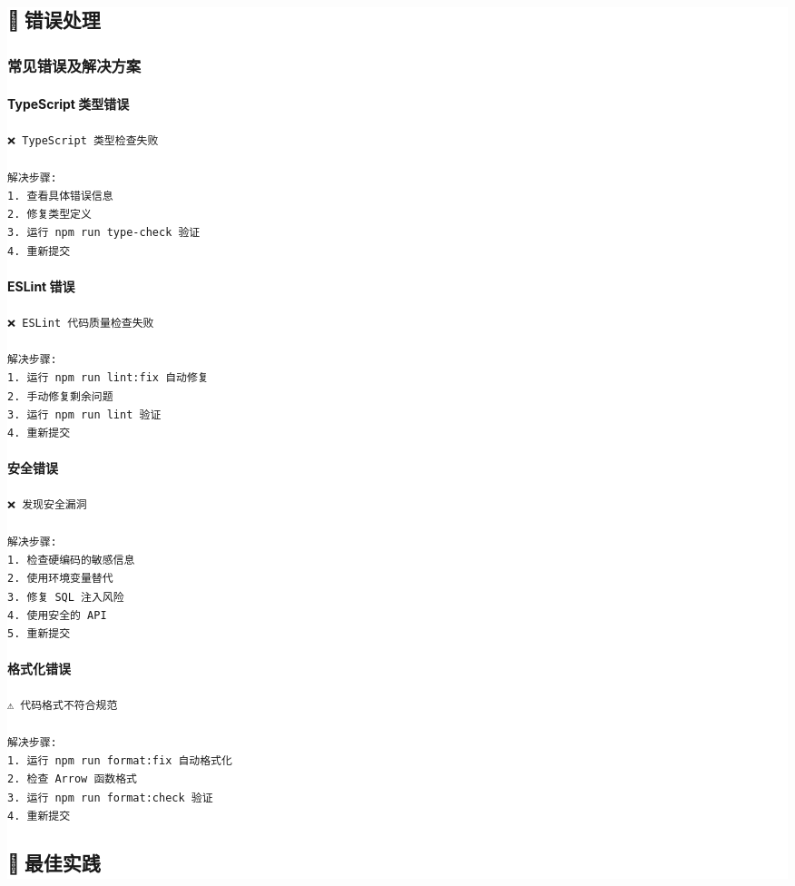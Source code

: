 ## 🚨 错误处理

### 常见错误及解决方案

#### TypeScript 类型错误

```bash
❌ TypeScript 类型检查失败

解决步骤:
1. 查看具体错误信息
2. 修复类型定义
3. 运行 npm run type-check 验证
4. 重新提交
```

#### ESLint 错误

```bash
❌ ESLint 代码质量检查失败

解决步骤:
1. 运行 npm run lint:fix 自动修复
2. 手动修复剩余问题
3. 运行 npm run lint 验证
4. 重新提交
```

#### 安全错误

```bash
❌ 发现安全漏洞

解决步骤:
1. 检查硬编码的敏感信息
2. 使用环境变量替代
3. 修复 SQL 注入风险
4. 使用安全的 API
5. 重新提交
```

#### 格式化错误

```bash
⚠️ 代码格式不符合规范

解决步骤:
1. 运行 npm run format:fix 自动格式化
2. 检查 Arrow 函数格式
3. 运行 npm run format:check 验证
4. 重新提交
```

## 🎯 最佳实践
